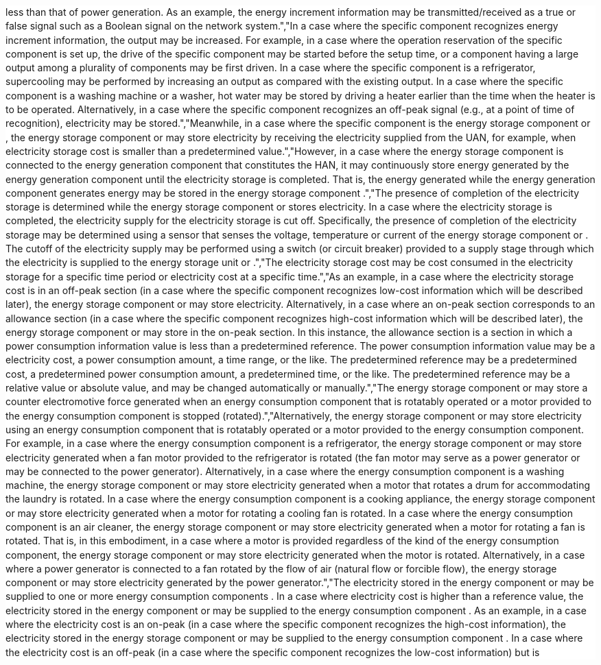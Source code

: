 less than that of power generation. As an example, the energy increment information may be transmitted\/received as a true or false signal such as a Boolean signal on the network system.","In a case where the specific component  recognizes energy increment information, the output may be increased. For example, in a case where the operation reservation of the specific component is set up, the drive of the specific component may be started before the setup time, or a component having a large output among a plurality of components may be first driven. In a case where the specific component is a refrigerator, supercooling may be performed by increasing an output as compared with the existing output. In a case where the specific component is a washing machine or a washer, hot water may be stored by driving a heater earlier than the time when the heater is to be operated. Alternatively, in a case where the specific component recognizes an off-peak signal (e.g., at a point of time of recognition), electricity may be stored.","Meanwhile, in a case where the specific component  is the energy storage component  or , the energy storage component  or  may store electricity by receiving the electricity supplied from the UAN, for example, when electricity storage cost is smaller than a predetermined value.","However, in a case where the energy storage component  is connected to the energy generation component  that constitutes the HAN, it may continuously store energy generated by the energy generation component  until the electricity storage is completed. That is, the energy generated while the energy generation component  generates energy may be stored in the energy storage component .","The presence of completion of the electricity storage is determined while the energy storage component  or  stores electricity. In a case where the electricity storage is completed, the electricity supply for the electricity storage is cut off. Specifically, the presence of completion of the electricity storage may be determined using a sensor that senses the voltage, temperature or current of the energy storage component  or . The cutoff of the electricity supply may be performed using a switch (or circuit breaker) provided to a supply stage through which the electricity is supplied to the energy storage unit  or .","The electricity storage cost may be cost consumed in the electricity storage for a specific time period or electricity cost at a specific time.","As an example, in a case where the electricity storage cost is in an off-peak section (in a case where the specific component recognizes low-cost information which will be described later), the energy storage component  or  may store electricity. Alternatively, in a case where an on-peak section corresponds to an allowance section (in a case where the specific component recognizes high-cost information which will be described later), the energy storage component  or  may store in the on-peak section. In this instance, the allowance section is a section in which a power consumption information value is less than a predetermined reference. The power consumption information value may be a electricity cost, a power consumption amount, a time range, or the like. The predetermined reference may be a predetermined cost, a predetermined power consumption amount, a predetermined time, or the like. The predetermined reference may be a relative value or absolute value, and may be changed automatically or manually.","The energy storage component  or  may store a counter electromotive force generated when an energy consumption component that is rotatably operated or a motor provided to the energy consumption component is stopped (rotated).","Alternatively, the energy storage component  or  may store electricity using an energy consumption component that is rotatably operated or a motor provided to the energy consumption component. For example, in a case where the energy consumption component is a refrigerator, the energy storage component  or  may store electricity generated when a fan motor provided to the refrigerator is rotated (the fan motor may serve as a power generator or may be connected to the power generator). Alternatively, in a case where the energy consumption component is a washing machine, the energy storage component  or  may store electricity generated when a motor that rotates a drum for accommodating the laundry is rotated. In a case where the energy consumption component is a cooking appliance, the energy storage component  or  may store electricity generated when a motor for rotating a cooling fan is rotated. In a case where the energy consumption component is an air cleaner, the energy storage component  or  may store electricity generated when a motor for rotating a fan is rotated. That is, in this embodiment, in a case where a motor is provided regardless of the kind of the energy consumption component, the energy storage component  or  may store electricity generated when the motor is rotated. Alternatively, in a case where a power generator is connected to a fan rotated by the flow of air (natural flow or forcible flow), the energy storage component  or  may store electricity generated by the power generator.","The electricity stored in the energy component  or  may be supplied to one or more energy consumption components . In a case where electricity cost is higher than a reference value, the electricity stored in the energy component  or  may be supplied to the energy consumption component . As an example, in a case where the electricity cost is an on-peak (in a case where the specific component recognizes the high-cost information), the electricity stored in the energy storage component  or  may be supplied to the energy consumption component . In a case where the electricity cost is an off-peak (in a case where the specific component recognizes the low-cost information) but is